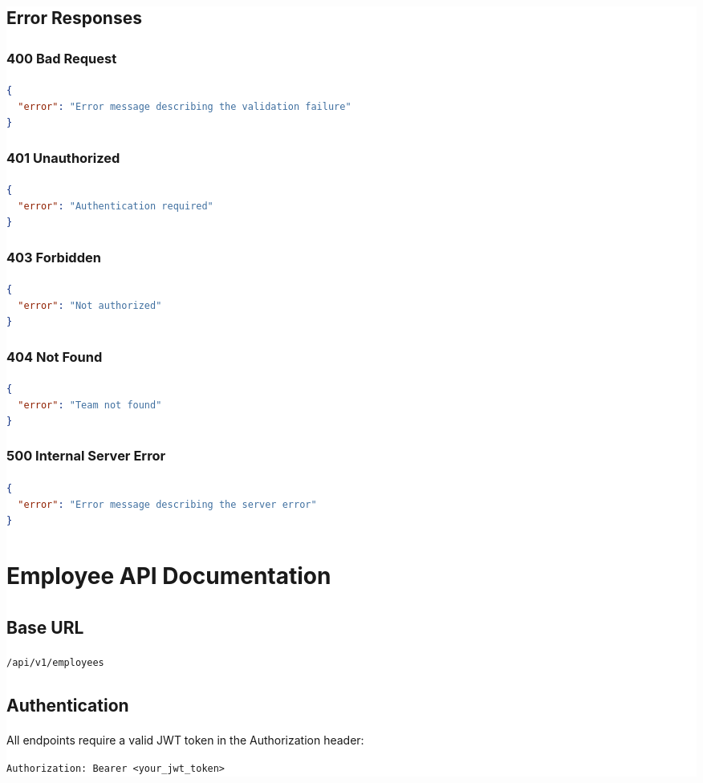 ## Error Responses

### 400 Bad Request
```json
{
  "error": "Error message describing the validation failure"
}
```

### 401 Unauthorized
```json
{
  "error": "Authentication required"
}
```

### 403 Forbidden
```json
{
  "error": "Not authorized"
}
```

### 404 Not Found
```json
{
  "error": "Team not found"
}
```

### 500 Internal Server Error
```json
{
  "error": "Error message describing the server error"
}
```

# Employee API Documentation

## Base URL
```
/api/v1/employees
```

## Authentication
All endpoints require a valid JWT token in the Authorization header:
```
Authorization: Bearer <your_jwt_token>
```
